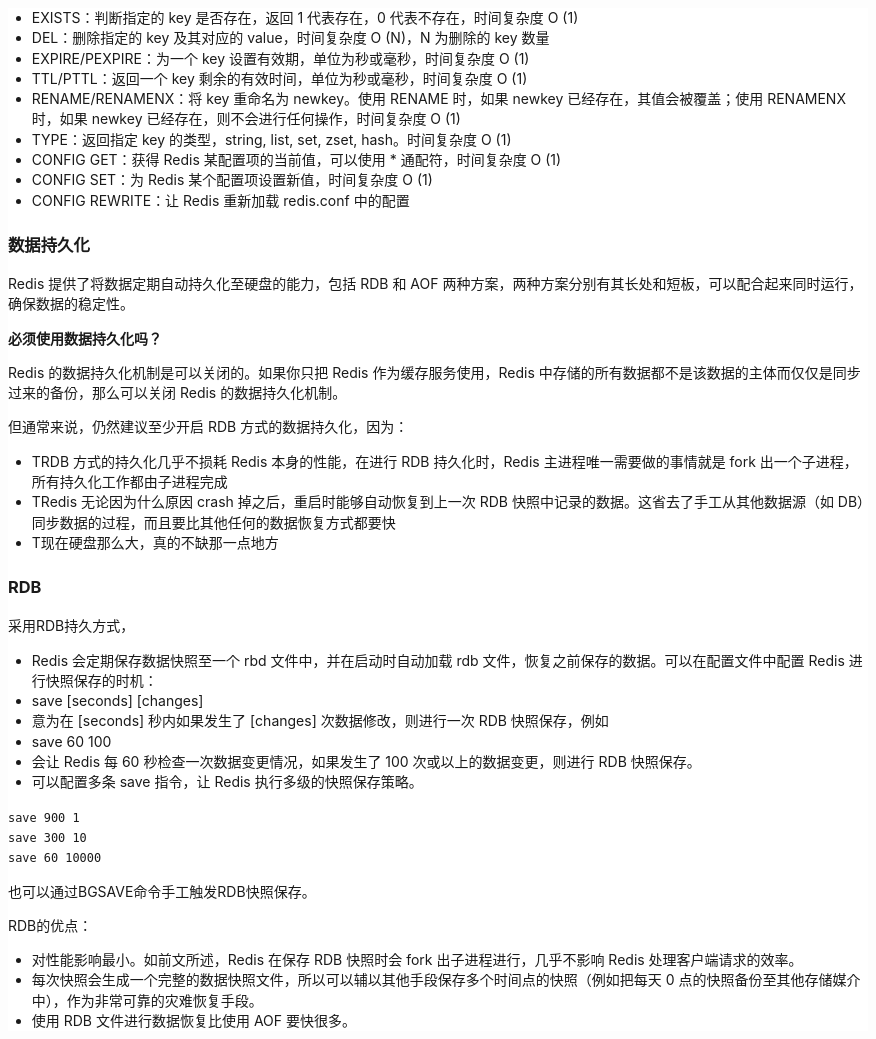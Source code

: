 <ul>
<li>EXISTS：判断指定的 key 是否存在，返回 1 代表存在，0 代表不存在，时间复杂度 O (1)</li>
<li>DEL：删除指定的 key 及其对应的 value，时间复杂度 O (N)，N 为删除的 key 数量</li>
<li>EXPIRE/PEXPIRE：为一个 key 设置有效期，单位为秒或毫秒，时间复杂度 O (1)</li>
<li>TTL/PTTL：返回一个 key 剩余的有效时间，单位为秒或毫秒，时间复杂度 O (1)</li>
<li>RENAME/RENAMENX：将 key 重命名为 newkey。使用 RENAME 时，如果 newkey 已经存在，其值会被覆盖；使用 RENAMENX 时，如果 newkey 已经存在，则不会进行任何操作，时间复杂度 O (1)</li>
<li>TYPE：返回指定 key 的类型，string, list, set, zset, hash。时间复杂度 O (1)</li>
<li>CONFIG GET：获得 Redis 某配置项的当前值，可以使用 * 通配符，时间复杂度 O (1)</li>
<li>CONFIG SET：为 Redis 某个配置项设置新值，时间复杂度 O (1)</li>
<li>CONFIG REWRITE：让 Redis 重新加载 redis.conf 中的配置</li>

</ul>

### 数据持久化

Redis 提供了将数据定期自动持久化至硬盘的能力，包括 RDB 和 AOF 两种方案，两种方案分别有其长处和短板，可以配合起来同时运行，确保数据的稳定性。

<b>必须使用数据持久化吗？</b>

Redis 的数据持久化机制是可以关闭的。如果你只把 Redis 作为缓存服务使用，Redis 中存储的所有数据都不是该数据的主体而仅仅是同步过来的备份，那么可以关闭 Redis 的数据持久化机制。

但通常来说，仍然建议至少开启 RDB 方式的数据持久化，因为：

<ul>
<li>TRDB 方式的持久化几乎不损耗 Redis 本身的性能，在进行 RDB 持久化时，Redis 主进程唯一需要做的事情就是 fork 出一个子进程，所有持久化工作都由子进程完成</li>
<li>TRedis 无论因为什么原因 crash 掉之后，重启时能够自动恢复到上一次 RDB 快照中记录的数据。这省去了手工从其他数据源（如 DB）同步数据的过程，而且要比其他任何的数据恢复方式都要快</li>
<li>T现在硬盘那么大，真的不缺那一点地方</li>
</ul>

### RDB

采用RDB持久方式，

<ul>
<li>Redis 会定期保存数据快照至一个 rbd 文件中，并在启动时自动加载 rdb 文件，恢复之前保存的数据。可以在配置文件中配置 Redis 进行快照保存的时机：</li>
<li>save [seconds] [changes]</li>
<li>意为在 [seconds] 秒内如果发生了 [changes] 次数据修改，则进行一次 RDB 快照保存，例如</li>

<li>save 60 100</li>
<li>会让 Redis 每 60 秒检查一次数据变更情况，如果发生了 100 次或以上的数据变更，则进行 RDB 快照保存。</li>
<li>可以配置多条 save 指令，让 Redis 执行多级的快照保存策略。</li>

</ul>


```sh
save 900 1
save 300 10
save 60 10000
```

也可以通过BGSAVE命令手工触发RDB快照保存。

RDB的优点：

<ul>
<li>对性能影响最小。如前文所述，Redis 在保存 RDB 快照时会 fork 出子进程进行，几乎不影响 Redis 处理客户端请求的效率。</li>
<li>每次快照会生成一个完整的数据快照文件，所以可以辅以其他手段保存多个时间点的快照（例如把每天 0 点的快照备份至其他存储媒介中），作为非常可靠的灾难恢复手段。</li>
<li>使用 RDB 文件进行数据恢复比使用 AOF 要快很多。</li>
</ul>
